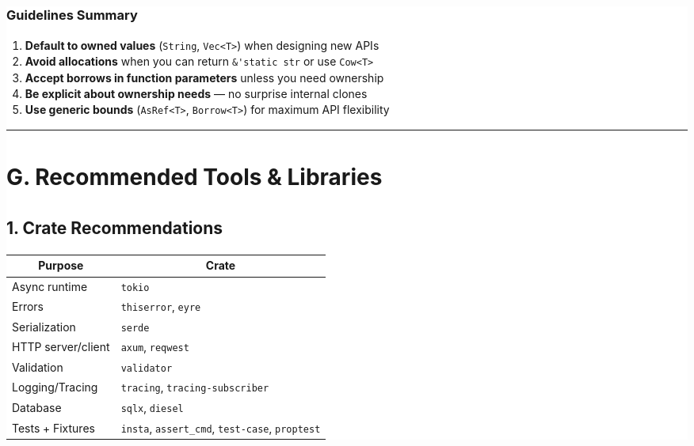 ### Guidelines Summary

1. **Default to owned values** (`String`, `Vec<T>`) when designing new APIs
2. **Avoid allocations** when you can return `&'static str` or use `Cow<T>`
3. **Accept borrows in function parameters** unless you need ownership
4. **Be explicit about ownership needs** — no surprise internal clones
5. **Use generic bounds** (`AsRef<T>`, `Borrow<T>`) for maximum API flexibility

---

# G. Recommended Tools & Libraries

## 1. Crate Recommendations

| Purpose            | Crate                                          |
|--------------------|------------------------------------------------|
| Async runtime      | `tokio`                                        |
| Errors             | `thiserror`, `eyre`                            |
| Serialization      | `serde`                                        |
| HTTP server/client | `axum`, `reqwest`                              |
| Validation         | `validator`                                    |
| Logging/Tracing    | `tracing`, `tracing-subscriber`                |
| Database           | `sqlx`, `diesel`                               |
| Tests + Fixtures   | `insta`, `assert_cmd`, `test-case`, `proptest` |
